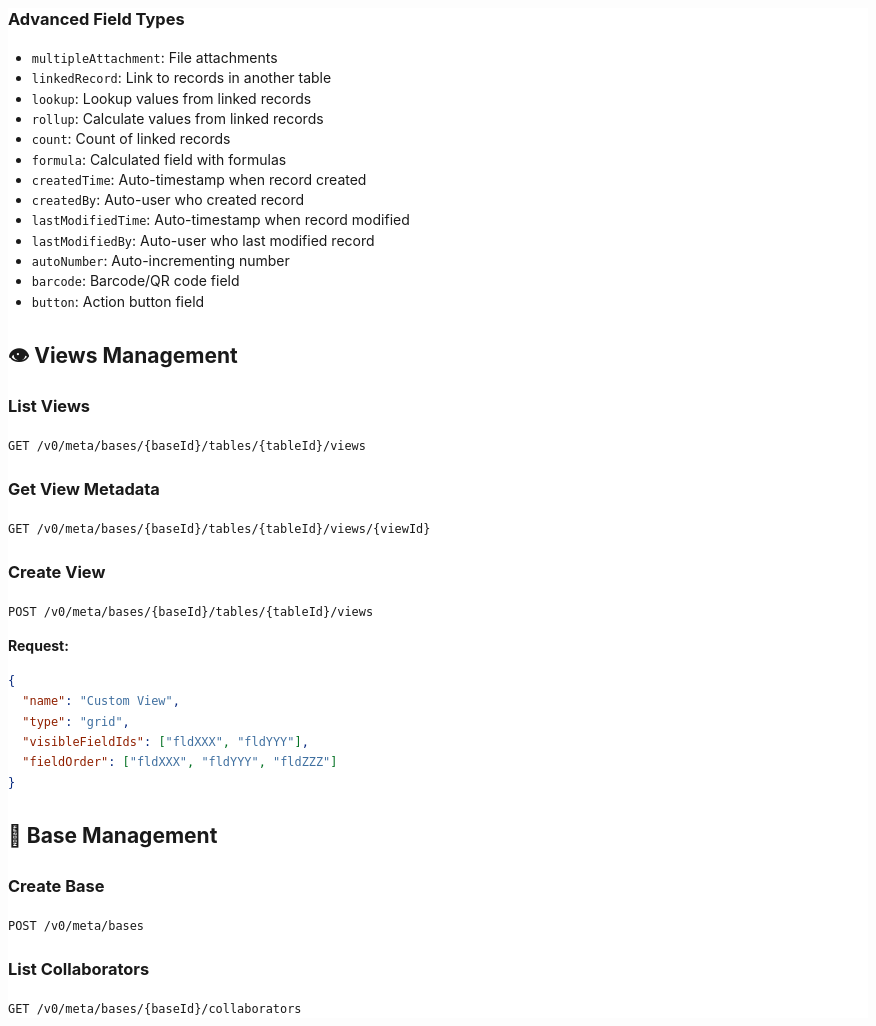 ### Advanced Field Types
- `multipleAttachment`: File attachments
- `linkedRecord`: Link to records in another table
- `lookup`: Lookup values from linked records
- `rollup`: Calculate values from linked records
- `count`: Count of linked records
- `formula`: Calculated field with formulas
- `createdTime`: Auto-timestamp when record created
- `createdBy`: Auto-user who created record
- `lastModifiedTime`: Auto-timestamp when record modified
- `lastModifiedBy`: Auto-user who last modified record
- `autoNumber`: Auto-incrementing number
- `barcode`: Barcode/QR code field
- `button`: Action button field

## 👁️ Views Management

### List Views
```http
GET /v0/meta/bases/{baseId}/tables/{tableId}/views
```

### Get View Metadata
```http
GET /v0/meta/bases/{baseId}/tables/{tableId}/views/{viewId}
```

### Create View
```http
POST /v0/meta/bases/{baseId}/tables/{tableId}/views
```

**Request:**
```json
{
  "name": "Custom View",
  "type": "grid",
  "visibleFieldIds": ["fldXXX", "fldYYY"],
  "fieldOrder": ["fldXXX", "fldYYY", "fldZZZ"]
}
```

## 🏢 Base Management

### Create Base
```http
POST /v0/meta/bases
```

### List Collaborators
```http
GET /v0/meta/bases/{baseId}/collaborators
```
